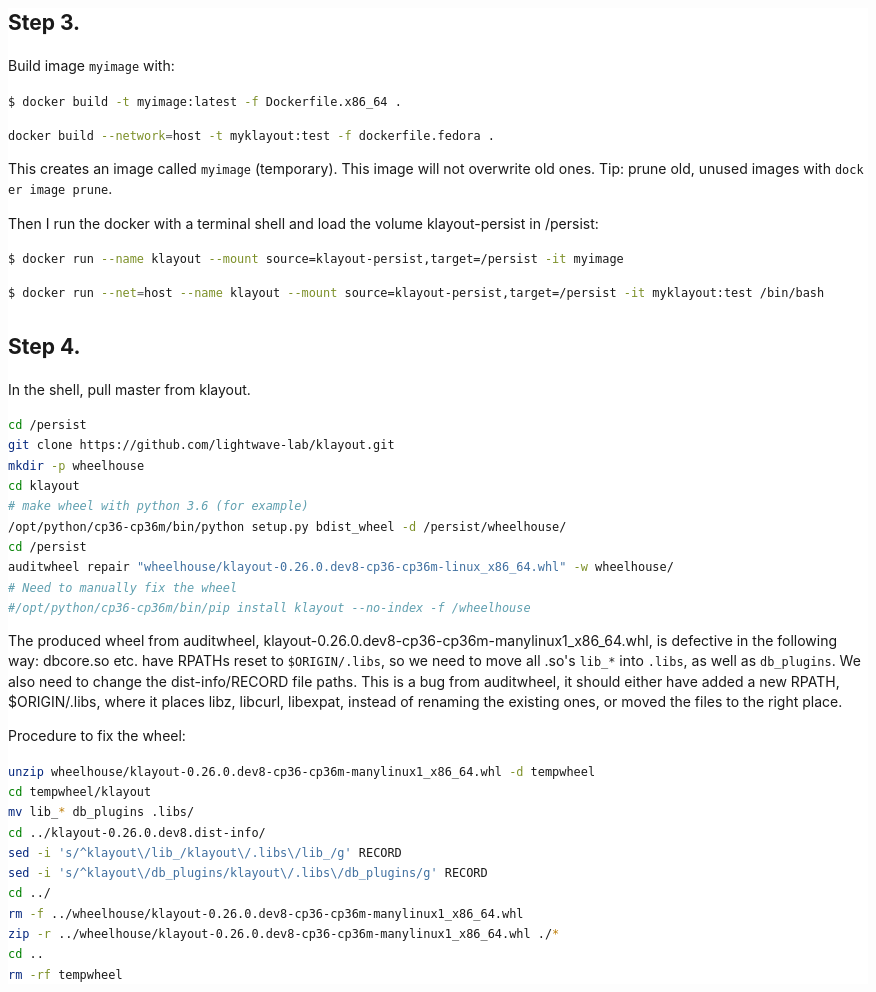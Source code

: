 ## Step 3.

Build image `myimage` with:

```bash
$ docker build -t myimage:latest -f Dockerfile.x86_64 .
```

```bash
docker build --network=host -t myklayout:test -f dockerfile.fedora .
```

This creates an image called `myimage` (temporary). This image will not overwrite old ones. Tip: prune old, unused images with `docker image prune`.

Then I run the docker with a terminal shell and load the volume klayout-persist in /persist:

```bash
$ docker run --name klayout --mount source=klayout-persist,target=/persist -it myimage
```

```bash
$ docker run --net=host --name klayout --mount source=klayout-persist,target=/persist -it myklayout:test /bin/bash
```

## Step 4.

In the shell, pull master from klayout.

```bash
cd /persist
git clone https://github.com/lightwave-lab/klayout.git
mkdir -p wheelhouse
cd klayout
# make wheel with python 3.6 (for example)
/opt/python/cp36-cp36m/bin/python setup.py bdist_wheel -d /persist/wheelhouse/
cd /persist
auditwheel repair "wheelhouse/klayout-0.26.0.dev8-cp36-cp36m-linux_x86_64.whl" -w wheelhouse/
# Need to manually fix the wheel
#/opt/python/cp36-cp36m/bin/pip install klayout --no-index -f /wheelhouse
```

The produced wheel from auditwheel, klayout-0.26.0.dev8-cp36-cp36m-manylinux1_x86_64.whl, is defective in the following way: dbcore.so etc. have RPATHs reset to `$ORIGIN/.libs`, so we need to move all .so's `lib_*` into `.libs`, as well as `db_plugins`. We also need to change the dist-info/RECORD file paths. This is a bug from auditwheel, it should either have added a new RPATH, $ORIGIN/.libs, where it places libz, libcurl, libexpat, instead of renaming the existing ones, or moved the files to the right place.


Procedure to fix the wheel:

```bash
unzip wheelhouse/klayout-0.26.0.dev8-cp36-cp36m-manylinux1_x86_64.whl -d tempwheel
cd tempwheel/klayout
mv lib_* db_plugins .libs/
cd ../klayout-0.26.0.dev8.dist-info/
sed -i 's/^klayout\/lib_/klayout\/.libs\/lib_/g' RECORD
sed -i 's/^klayout\/db_plugins/klayout\/.libs\/db_plugins/g' RECORD
cd ../
rm -f ../wheelhouse/klayout-0.26.0.dev8-cp36-cp36m-manylinux1_x86_64.whl
zip -r ../wheelhouse/klayout-0.26.0.dev8-cp36-cp36m-manylinux1_x86_64.whl ./*
cd ..
rm -rf tempwheel
```
